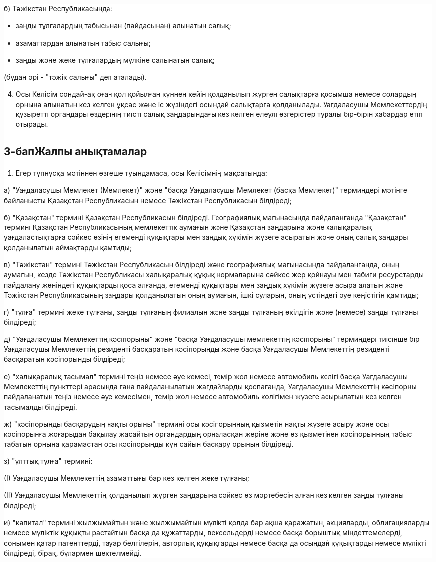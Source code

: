 б) Тәжiкстан Республикасында:

- заңды тұлғалардың табысынан (пайдасынан) алынатын салық;

- азаматтардан алынатын табыс салығы;

- заңды және жеке тұлғалардың мүлкiне салынатын салық;

(бұдан әрi - "тәжiк салығы" деп аталады).

4. Осы Келiсiм сондай-ақ оған қол қойылған күннен кейiн қолданылып жүрген салықтарға қосымша немесе солардың орнына алынатын кез келген ұқсас және iс жүзiндегi осындай салықтарға қолданылады. Уағдаласушы Мемлекеттердiң құзыреттi органдары өздерiнiң тиiстi салық заңдарындағы кез келген елеулi өзгерiстер туралы бiр-бiрiн хабардар етiп отырады.

## 3-бапЖалпы анықтамалар

1. Егер тұпнұсқа мәтiннен өзгеше туындамаса, осы Келiсiмнiң мақсатында:

а) "Уағдаласушы Мемлекет (Мемлекет)" және "басқа Уағдаласушы Мемлекет (басқа Мемлекет)" терминдерi мәтiнге байланысты Қазақстан Республикасын немесе Тәжiкстан Республикасын бiлдiредi;

б) "Қазақстан" терминi Қазақстан Республикасын білдiредi. Географиялық мағынасында пайдаланғанда "Қазақстан" терминi Қазақстан Республикасының мемлекеттiк аумағын және Қазақстан заңдарына және халықаралық уағдаластықтарға сәйкес өзiнiң егемендi құқықтары мен заңдық хұкiмiн жүзеге асыратын және оның салық заңдары қолданылатын аймақтарды қамтиды;

в) "Тәжiкстан" терминi Тәжiкстан Республикасын бiлдiредi және географиялық мағынасында пайдаланғанда, оның аумағын, кезде Тәжiкстан Республикасы халықаралық құқық нормаларына сәйкес жер қойнауы мен табиғи ресурстарды пайдалану жөнiндегi құқықтарды қоса алғанда, егемендi құқықтары мен заңдық хұкiмiн жүзеге асыра алатын және Тәжiкстан Республикасының заңдары қолданылатын оның аумағын, iшкi суларын, оның үстiндегi әуе кеңiстiгiн қамтиды;

г) "тұлға" терминi жеке тұлғаны, заңды тұлғаның филиалын және заңды тұлғаның өкiлдiгiн және (немесе) заңды тұлғаны бiлдiредi;

д) "Уағдаласушы Мемлекеттiң кәсiпорыны" және "басқа Уағдаласушы мемлекеттiң кәсiпорыны" терминдерi тиiсiнше бiр Уағдаласушы Мемлекеттiң резидентi басқаратын кәсiпорынды және басқа Уағдаласушы Мемлекеттiң резидентi басқаратын кәсiпорынды бiлдiредi;

е) "халықаралық тасымал" терминi теңiз немесе әуе кемесi, темiр жол немесе автомобиль көлiгi басқа Уағдаласушы Мемлекеттiң пункттерi арасында ғана пайдаланылатын жағдайларды қоспағанда, Уағдаласушы Мемлекеттiң кәсiпорны пайдаланатын теңiз немесе әуе кемесiмен, темiр жол немесе автомобиль көлiгiмен жүзеге асырылатын кез келген тасымалды бiлдiредi.

ж) "кәсiпорынды басқарудың нақты орыны" терминi осы кәсiпорынның қызметiн нақты жүзеге асыру және осы кәсiпорынға жоғарыдан бақылау жасайтын органдардың орналасқан жерiне және өз қызметiнен кәсiпорынның табыс табатын орнына қарамастан осы кәсiпорынды күн сайын басқару орынын бiлдiредi.

з) "ұлттық тұлға" терминi:

(I) Уағдаласушы Мемлекеттiң азаматтығы бар кез келген жеке тұлғаны;

(II) Уағдаласушы Мемлекеттің қолданылып жүрген заңдарына сәйкес өз мәртебесiн алған кез келген заңды тұлғаны бiлдiредi;

и) "капитал" терминi жылжымайтын және жылжымайтын мүлiктi қолда бар ақша қаражатын, акцияларды, облигацияларды немесе мүлiктiк құқықты растайтын басқа да құжаттарды, вексельдердi немесе басқа борыштық мiндеттемелердi, сонымен қатар патенттердi, тауар белгiлерiн, авторлық құқықтарды немесе басқа да осындай құқықтарды немесе мүлiктi бiлдiредi, бiрақ, бұлармен шектелмейдi.
